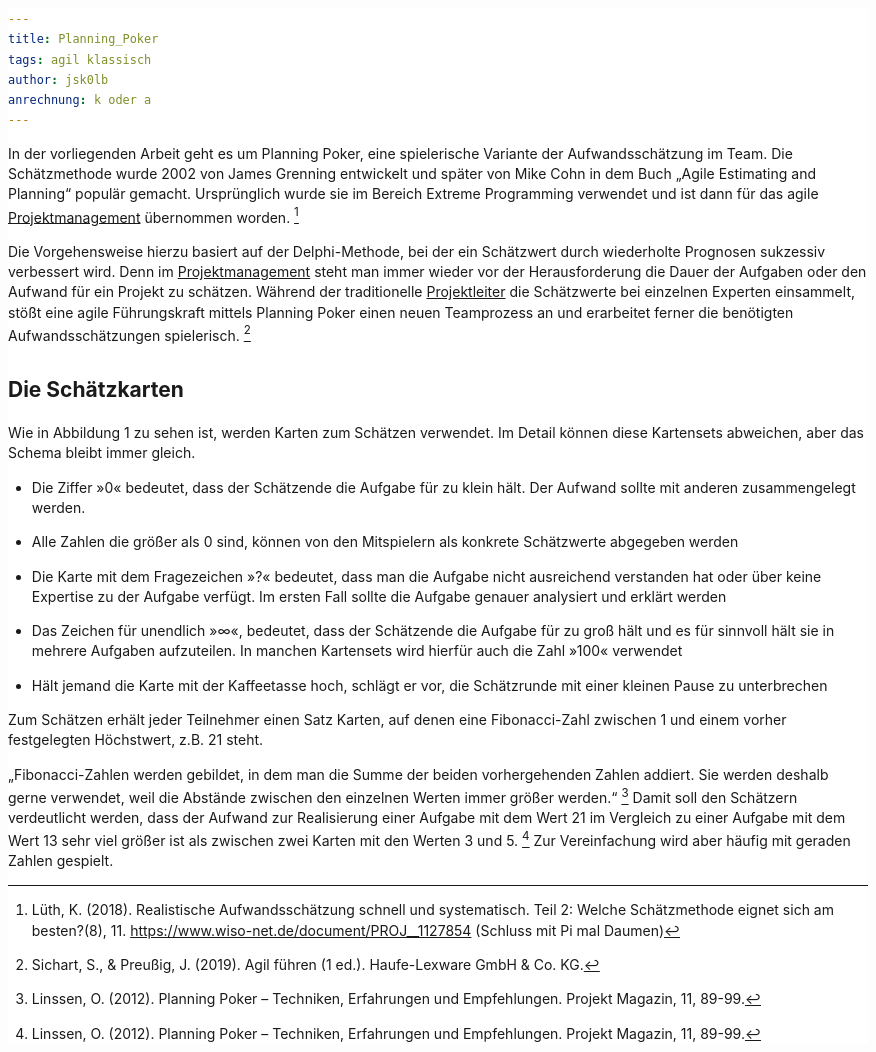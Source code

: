```yaml
---
title: Planning_Poker
tags: agil klassisch
author: jsk0lb
anrechnung: k oder a
---
```


In der vorliegenden Arbeit geht es um Planning Poker, eine spielerische Variante der Aufwandsschätzung im Team. Die Schätzmethode wurde 2002 von James Grenning entwickelt und später von Mike Cohn in dem Buch „Agile Estimating and Planning“ populär gemacht. Ursprünglich wurde sie im Bereich Extreme Programming verwendet und ist dann für das agile [Projektmanagement](Projektmanagement.md) übernommen worden. [^3] 

Die Vorgehensweise hierzu basiert auf der Delphi-Methode, bei der ein Schätzwert durch wiederholte Prognosen sukzessiv verbessert wird. Denn im [Projektmanagement](Projektmanagement.md) steht man immer wieder vor der Herausforderung die Dauer der Aufgaben oder den Aufwand für ein Projekt zu schätzen. Während der traditionelle [Projektleiter](Projektleiter.md) die Schätzwerte bei einzelnen Experten einsammelt, stößt eine agile Führungskraft mittels Planning Poker einen neuen Teamprozess an und erarbeitet ferner die benötigten Aufwandsschätzungen spielerisch. [^4] 

## Die Schätzkarten

Wie in Abbildung 1 zu sehen ist, werden Karten zum Schätzen verwendet. Im Detail können diese Kartensets abweichen, aber das Schema bleibt immer gleich. 

* Die Ziffer »0« bedeutet, dass der Schätzende die Aufgabe für zu klein hält. Der Aufwand sollte mit anderen zusammengelegt werden. 

* Alle Zahlen die größer als 0 sind, können von den Mitspielern als konkrete Schätzwerte abgegeben werden

* Die Karte mit dem Fragezeichen »?« bedeutet, dass man die Aufgabe nicht ausreichend verstanden hat oder über keine Expertise zu der Aufgabe verfügt. Im ersten Fall sollte die Aufgabe genauer analysiert und erklärt werden

* Das Zeichen für unendlich »∞«, bedeutet, dass der Schätzende die Aufgabe für zu groß hält und es für sinnvoll hält sie in mehrere Aufgaben aufzuteilen. In manchen Kartensets wird hierfür auch die Zahl »100« verwendet

* Hält jemand die Karte mit der Kaffeetasse hoch, schlägt er vor, die Schätzrunde mit einer kleinen Pause zu unterbrechen

Zum Schätzen erhält jeder Teilnehmer einen Satz Karten, auf denen eine Fibonacci-Zahl zwischen 1 und einem vorher festgelegten Höchstwert, z.B. 21 steht.

„Fibonacci-Zahlen werden gebildet, in dem man die Summe der beiden vorhergehenden Zahlen addiert. Sie werden deshalb gerne verwendet, weil die Abstände zwischen den einzelnen Werten immer größer werden.“ [^2] Damit soll den Schätzern verdeutlicht werden, dass der Aufwand zur Realisierung einer Aufgabe mit dem Wert 21 im Vergleich zu einer Aufgabe mit dem Wert 13 sehr viel größer ist als zwischen zwei Karten mit den Werten 3 und 5. [^2] Zur Vereinfachung wird aber häufig mit geraden Zahlen gespielt.


[^1]: Planning Poker: So einfach funktioniert die agile Schätzmethode [YouTube], (2020). (https://www.youtube.com/watch?v=APDKb7Wo3gw)
[^2]: Linssen, O. (2012). Planning Poker – Techniken, Erfahrungen und Empfehlungen. Projekt Magazin, 11, 89-99. 
[^3]: Lüth, K. (2018). Realistische Aufwandsschätzung schnell und systematisch. Teil 2: Welche Schätzmethode eignet sich am besten?(8), 11. https://www.wiso-net.de/document/PROJ__1127854 (Schluss mit Pi mal Daumen)
[^4]: Sichart, S., & Preußig, J. (2019). Agil führen (1 ed.). Haufe-Lexware GmbH & Co. KG. 
[^1]: Quellen die ihr im Text verwendet habt z.B. Bücher, Webseiten, Blogs, Videos, Wissenschaftliche Literatur, ... (eine Quelle in eine Zeile, keine Zeilenumbrüche machen)
[^2]: [A Guide to the Project Management Body of Knowledge (PMBOK® Guide)](https://www.pmi.org/pmbok-guide-standards/foundational/PMBOK)
[^3]: [Basic Formatting Syntax for GitHub flavored Markdown](https://docs.github.com/en/github/writing-on-github/getting-started-with-writing-and-formatting-on-github/basic-writing-and-formatting-syntax)
[^4]: [Advanced Formatting Syntax for GitHub flavored Markdown](https://docs.github.com/en/github/writing-on-github/working-with-advanced-formatting/organizing-information-with-tables)